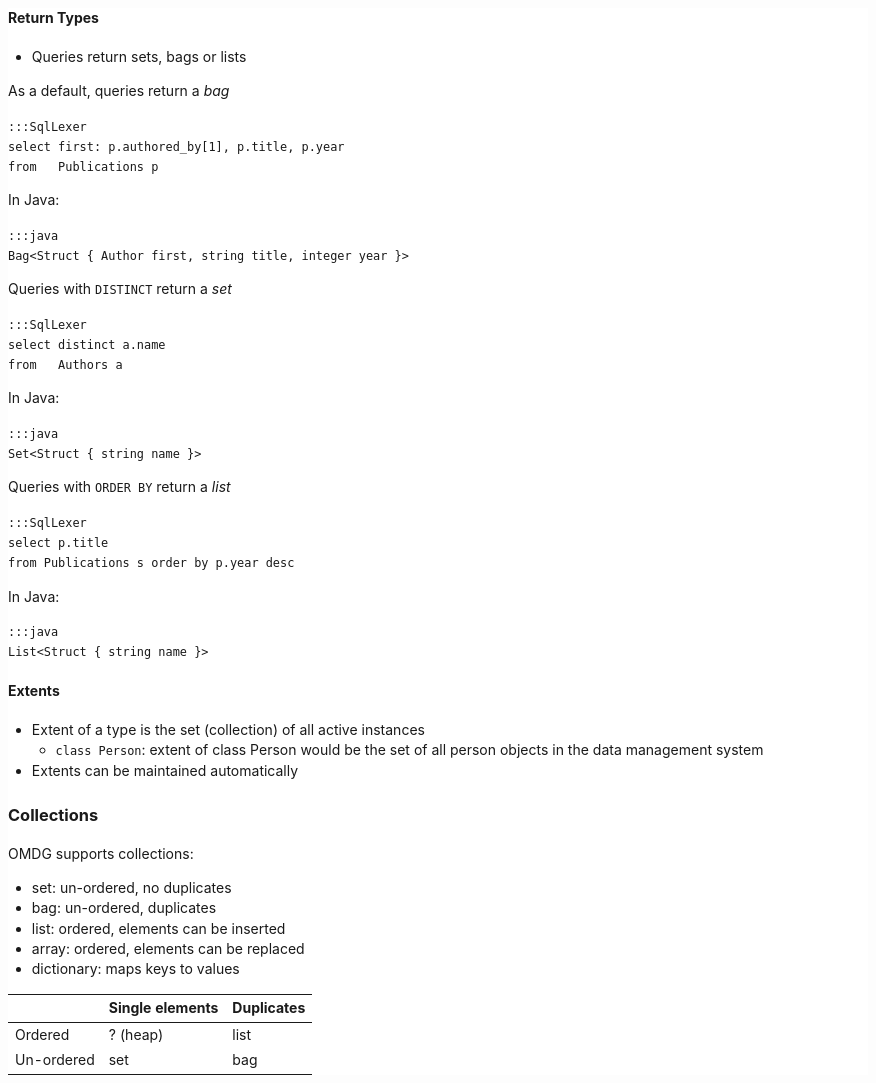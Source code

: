 #### Return Types

- Queries return sets, bags or lists

As a default, queries return a *bag*

    :::SqlLexer
    select first: p.authored_by[1], p.title, p.year
    from   Publications p

In Java:

    :::java
    Bag<Struct { Author first, string title, integer year }>

Queries with `DISTINCT` return a *set*

    :::SqlLexer
    select distinct a.name
    from   Authors a

In Java:

    :::java
    Set<Struct { string name }>

Queries with `ORDER BY` return a *list*

    :::SqlLexer
    select p.title
    from Publications s order by p.year desc

In Java:

    :::java
    List<Struct { string name }>


#### Extents

- Extent of a type is the set (collection) of all active instances
    - `class Person`: extent of class Person would be the set of all person objects in the data management system
- Extents can be maintained automatically

### Collections

OMDG supports collections:



 - set: un-ordered, no duplicates
 - bag: un-ordered, duplicates
 - list: ordered, elements can be inserted
 - array: ordered, elements can be replaced
 - dictionary: maps keys to values

|            | Single elements | Duplicates  |
|------------|-----------------|-------------|
| Ordered    | ? (heap)        | list        |
| Un-ordered | set             | bag         |
